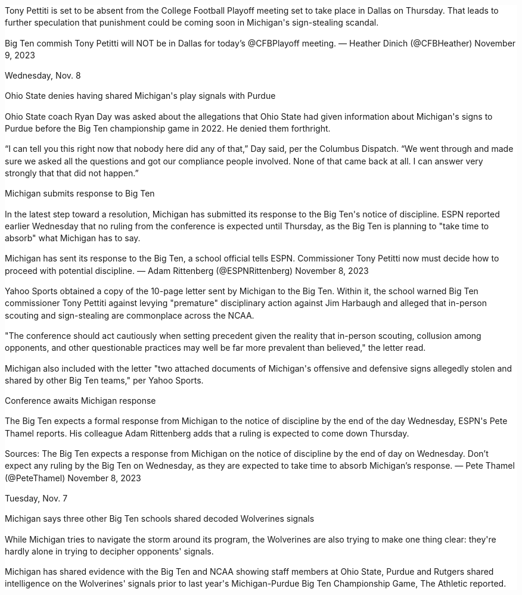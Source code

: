 Tony Pettiti is set to be absent from the College Football Playoff meeting set to take place in Dallas on Thursday. That leads to further speculation that punishment could be coming soon in Michigan's sign-stealing scandal.

Big Ten commish Tony Petitti will NOT be in Dallas for today’s @CFBPlayoff meeting. — Heather Dinich (@CFBHeather) November 9, 2023

Wednesday, Nov. 8

Ohio State denies having shared Michigan's play signals with Purdue

Ohio State coach Ryan Day was asked about the allegations that Ohio State had given information about Michigan's signs to Purdue before the Big Ten championship game in 2022. He denied them forthright.

“I can tell you this right now that nobody here did any of that,” Day said, per the Columbus Dispatch. “We went through and made sure we asked all the questions and got our compliance people involved. None of that came back at all. I can answer very strongly that that did not happen.”

Michigan submits response to Big Ten

In the latest step toward a resolution, Michigan has submitted its response to the Big Ten's notice of discipline. ESPN reported earlier Wednesday that no ruling from the conference is expected until Thursday, as the Big Ten is planning to "take time to absorb" what Michigan has to say.

Michigan has sent its response to the Big Ten, a school official tells ESPN. Commissioner Tony Petitti now must decide how to proceed with potential discipline. — Adam Rittenberg (@ESPNRittenberg) November 8, 2023

Yahoo Sports obtained a copy of the 10-page letter sent by Michigan to the Big Ten. Within it, the school warned Big Ten commissioner Tony Pettiti against levying "premature" disciplinary action against Jim Harbaugh and alleged that in-person scouting and sign-stealing are commonplace across the NCAA.

"The conference should act cautiously when setting precedent given the reality that in-person scouting, collusion among opponents, and other questionable practices may well be far more prevalent than believed," the letter read.

Michigan also included with the letter "two attached documents of Michigan's offensive and defensive signs allegedly stolen and shared by other Big Ten teams," per Yahoo Sports.

Conference awaits Michigan response

The Big Ten expects a formal response from Michigan to the notice of discipline by the end of the day Wednesday, ESPN's Pete Thamel reports. His colleague Adam Rittenberg adds that a ruling is expected to come down Thursday.

Sources: The Big Ten expects a response from Michigan on the notice of discipline by the end of day on Wednesday. Don’t expect any ruling by the Big Ten on Wednesday, as they are expected to take time to absorb Michigan’s response. — Pete Thamel (@PeteThamel) November 8, 2023

Tuesday, Nov. 7

Michigan says three other Big Ten schools shared decoded Wolverines signals

While Michigan tries to navigate the storm around its program, the Wolverines are also trying to make one thing clear: they're hardly alone in trying to decipher opponents' signals.

Michigan has shared evidence with the Big Ten and NCAA showing staff members at Ohio State, Purdue and Rutgers shared intelligence on the Wolverines' signals prior to last year's Michigan-Purdue Big Ten Championship Game, The Athletic reported.
